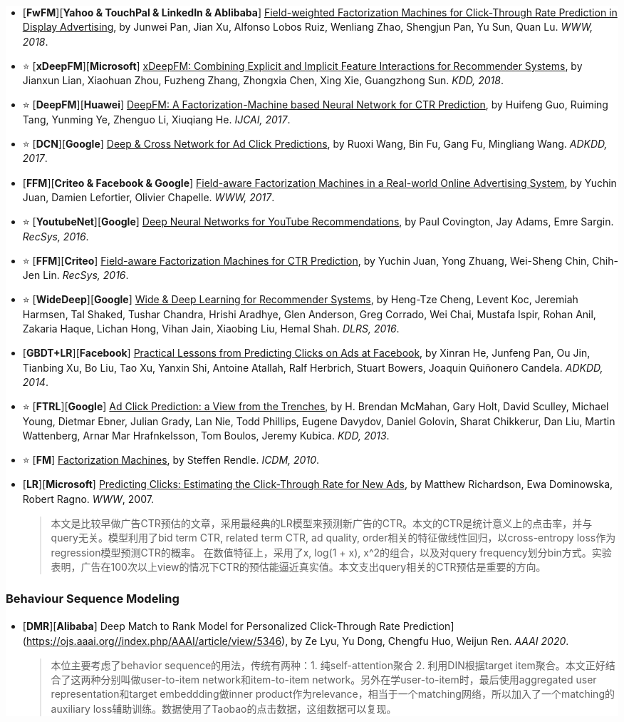 + [**FwFM**][**Yahoo & TouchPal & LinkedIn & Ablibaba**] [Field-weighted Factorization Machines for Click-Through Rate Prediction in Display Advertising](https://arxiv.org/pdf/1806.03514.pdf), by Junwei Pan, Jian Xu, Alfonso Lobos Ruiz, Wenliang Zhao, Shengjun Pan, Yu Sun, Quan Lu. *WWW, 2018*. 

+ :star: [**xDeepFM**][**Microsoft**] [xDeepFM: Combining Explicit and Implicit Feature Interactions for Recommender Systems](https://arxiv.org/pdf/1803.05170.pdf), by Jianxun Lian, Xiaohuan Zhou, Fuzheng Zhang, Zhongxia Chen, Xing Xie, Guangzhong Sun. *KDD, 2018*.

+ :star: [**DeepFM**][**Huawei**] [DeepFM: A Factorization-Machine based Neural Network for CTR Prediction](https://arxiv.org/abs/1703.04247), by Huifeng Guo, Ruiming Tang, Yunming Ye, Zhenguo Li, Xiuqiang He. *IJCAI, 2017*.

+ :star: [**DCN**][**Google**] [Deep & Cross Network for Ad Click Predictions](https://arxiv.org/abs/1708.05123), by Ruoxi Wang, Bin Fu, Gang Fu, Mingliang Wang. *ADKDD, 2017*. 

+ [**FFM**][**Criteo & Facebook & Google**] [Field-aware Factorization Machines in a Real-world Online Advertising System](https://arxiv.org/pdf/1701.04099.pdf), by Yuchin Juan, Damien Lefortier, Olivier Chapelle. *WWW, 2017*. 

+ :star: [**YoutubeNet**][**Google**] [Deep Neural Networks for YouTube Recommendations](http://art.yale.edu/file_columns/0001/1132/covington.pdf), by Paul Covington, Jay Adams, Emre Sargin. *RecSys, 2016*.

+ :star: [**FFM**][**Criteo**] [Field-aware Factorization Machines for CTR Prediction](https://dl.acm.org/citation.cfm?id=2959134), by Yuchin Juan, Yong Zhuang, Wei-Sheng Chin, Chih-Jen Lin. *RecSys, 2016*.

+ :star: [**WideDeep**][**Google**] [Wide & Deep Learning for Recommender Systems](https://arxiv.org/pdf/1606.07792.pdf), by Heng-Tze Cheng, Levent Koc, Jeremiah Harmsen, Tal Shaked, Tushar Chandra, Hrishi Aradhye, Glen Anderson, Greg Corrado, Wei Chai, Mustafa Ispir, Rohan Anil, Zakaria Haque, Lichan Hong, Vihan Jain, Xiaobing Liu, Hemal Shah. *DLRS, 2016*.
 
+ [**GBDT+LR**][**Facebook**] [Practical Lessons from Predicting Clicks on Ads at Facebook](https://dl.acm.org/citation.cfm?id=2648589), by Xinran He, Junfeng Pan, Ou Jin, Tianbing Xu, Bo Liu, Tao Xu, Yanxin Shi, Antoine Atallah, Ralf Herbrich, Stuart Bowers, Joaquin Quiñonero Candela. *ADKDD, 2014*. 

+ :star: [**FTRL**][**Google**] [Ad Click Prediction: a View from the Trenches](https://www.researchgate.net/publication/262412214_Ad_click_prediction_a_view_from_the_trenches), by H. Brendan McMahan, Gary Holt, David Sculley, Michael Young, Dietmar Ebner, Julian Grady, Lan Nie, Todd Phillips, Eugene Davydov, Daniel Golovin, Sharat Chikkerur, Dan Liu, Martin Wattenberg, Arnar Mar Hrafnkelsson, Tom Boulos, Jeremy Kubica. *KDD, 2013*.

+ :star: [**FM**] [Factorization Machines](https://www.csie.ntu.edu.tw/~b97053/paper/Rendle2010FM.pdf), by Steffen Rendle. *ICDM, 2010*.

+ [**LR**][**Microsoft**] [Predicting Clicks: Estimating the Click-Through Rate for New Ads](https://dl.acm.org/citation.cfm?id=1242643), by Matthew Richardson, Ewa Dominowska, Robert Ragno. *WWW*, 2007.
   > 本文是比较早做广告CTR预估的文章，采用最经典的LR模型来预测新广告的CTR。本文的CTR是统计意义上的点击率，并与query无关。模型利用了bid term CTR, related term CTR, ad quality, order相关的特征做线性回归，以cross-entropy loss作为regression模型预测CTR的概率。 在数值特征上，采用了x, log(1 + x), x^2的组合，以及对query frequency划分bin方式。实验表明，广告在100次以上view的情况下CTR的预估能逼近真实值。本文支出query相关的CTR预估是重要的方向。
  

### Behaviour Sequence Modeling

+ [**DMR**][**Alibaba**] Deep Match to Rank Model for Personalized Click-Through Rate Prediction](https://ojs.aaai.org//index.php/AAAI/article/view/5346), by Ze Lyu, Yu Dong, Chengfu Huo, Weijun Ren. *AAAI 2020*.
  > 本位主要考虑了behavior sequence的用法，传统有两种：1. 纯self-attention聚合 2. 利用DIN根据target item聚合。本文正好结合了这两种分别叫做user-to-item network和item-to-item network。另外在学user-to-item时，最后使用aggregated user representation和target embeddding做inner product作为relevance，相当于一个matching网络，所以加入了一个matching的auxiliary loss辅助训练。数据使用了Taobao的点击数据，这组数据可以复现。
